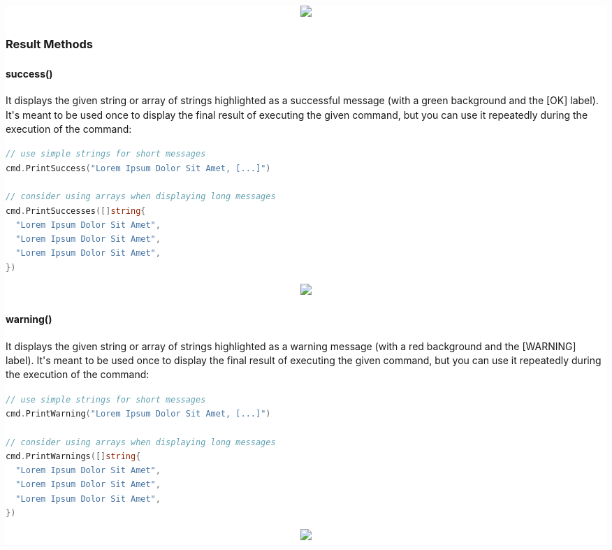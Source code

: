 <p align="center">
    <img src="docs/assets/example-style-caution.png">
</p>

### Result Methods

#### success()

It displays the given string or array of strings highlighted as a successful message (with a green background and the
\[OK] label). It's meant to be used once to display the final result of executing the given command, but you can use it
repeatedly during the execution of the command:

```go
// use simple strings for short messages
cmd.PrintSuccess("Lorem Ipsum Dolor Sit Amet, [...]")

// consider using arrays when displaying long messages
cmd.PrintSuccesses([]string{
  "Lorem Ipsum Dolor Sit Amet",
  "Lorem Ipsum Dolor Sit Amet",
  "Lorem Ipsum Dolor Sit Amet",
})
```

<p align="center">
    <img src="docs/assets/example-style-success.png">
</p>

#### warning()

It displays the given string or array of strings highlighted as a warning message (with a red background and the
\[WARNING] label). It's meant to be used once to display the final result of executing the given command, but you can
use it repeatedly during the execution of the command:

```go
// use simple strings for short messages
cmd.PrintWarning("Lorem Ipsum Dolor Sit Amet, [...]")

// consider using arrays when displaying long messages
cmd.PrintWarnings([]string{
  "Lorem Ipsum Dolor Sit Amet",
  "Lorem Ipsum Dolor Sit Amet",
  "Lorem Ipsum Dolor Sit Amet",
})
```

<p align="center">
    <img src="docs/assets/example-style-warning.png">
</p>
